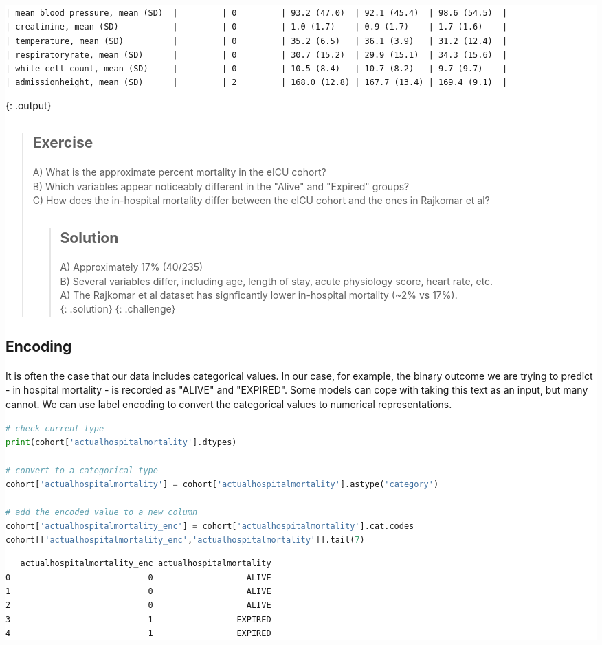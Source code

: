 ```
| mean blood pressure, mean (SD)  |         | 0         | 93.2 (47.0)  | 92.1 (45.4)  | 98.6 (54.5)  |
| creatinine, mean (SD)           |         | 0         | 1.0 (1.7)    | 0.9 (1.7)    | 1.7 (1.6)    |
| temperature, mean (SD)          |         | 0         | 35.2 (6.5)   | 36.1 (3.9)   | 31.2 (12.4)  |
| respiratoryrate, mean (SD)      |         | 0         | 30.7 (15.2)  | 29.9 (15.1)  | 34.3 (15.6)  |
| white cell count, mean (SD)     |         | 0         | 10.5 (8.4)   | 10.7 (8.2)   | 9.7 (9.7)    |
| admissionheight, mean (SD)      |         | 2         | 168.0 (12.8) | 167.7 (13.4) | 169.4 (9.1)  |
```
{: .output}

> ## Exercise
> A) What is the approximate percent mortality in the eICU cohort?  
> B) Which variables appear noticeably different in the "Alive" and "Expired"  groups?  
> C) How does the in-hospital mortality differ between the eICU cohort and the ones in Rajkomar et al?  
> > ## Solution
> > A) Approximately 17% (40/235)   
> > B) Several variables differ, including age, length of stay, acute physiology score, heart rate, etc.  
> > A) The Rajkomar et al dataset has signficantly lower in-hospital mortality (~2% vs 17%).  
> {: .solution}
{: .challenge}

## Encoding

It is often the case that our data includes categorical values. In our case, for example, the binary outcome we are trying to predict - in hospital mortality - is recorded as "ALIVE" and "EXPIRED". Some models can cope with taking this text as an input, but many cannot. We can use label encoding to convert the categorical values to numerical representations.

```python
# check current type
print(cohort['actualhospitalmortality'].dtypes)

# convert to a categorical type
cohort['actualhospitalmortality'] = cohort['actualhospitalmortality'].astype('category')

# add the encoded value to a new column
cohort['actualhospitalmortality_enc'] = cohort['actualhospitalmortality'].cat.codes
cohort[['actualhospitalmortality_enc','actualhospitalmortality']].tail(7)
```

```
   actualhospitalmortality_enc actualhospitalmortality
0                            0                   ALIVE
1                            0                   ALIVE
2                            0                   ALIVE
3                            1                 EXPIRED
4                            1                 EXPIRED
```
